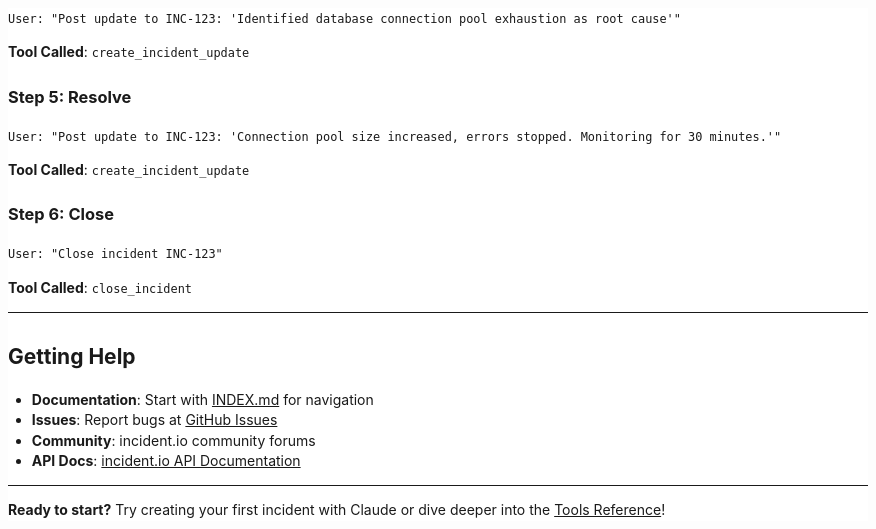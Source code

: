 ```
User: "Post update to INC-123: 'Identified database connection pool exhaustion as root cause'"
```

**Tool Called**: `create_incident_update`

### Step 5: Resolve

```
User: "Post update to INC-123: 'Connection pool size increased, errors stopped. Monitoring for 30 minutes.'"
```

**Tool Called**: `create_incident_update`

### Step 6: Close

```
User: "Close incident INC-123"
```

**Tool Called**: `close_incident`

---

## Getting Help

- **Documentation**: Start with [INDEX.md](INDEX.md) for navigation
- **Issues**: Report bugs at [GitHub Issues](https://github.com/incident-io/incidentio-mcp-golang/issues)
- **Community**: incident.io community forums
- **API Docs**: [incident.io API Documentation](https://api-docs.incident.io/)

---

**Ready to start?** Try creating your first incident with Claude or dive deeper into the [Tools Reference](TOOLS_REFERENCE.md)!
